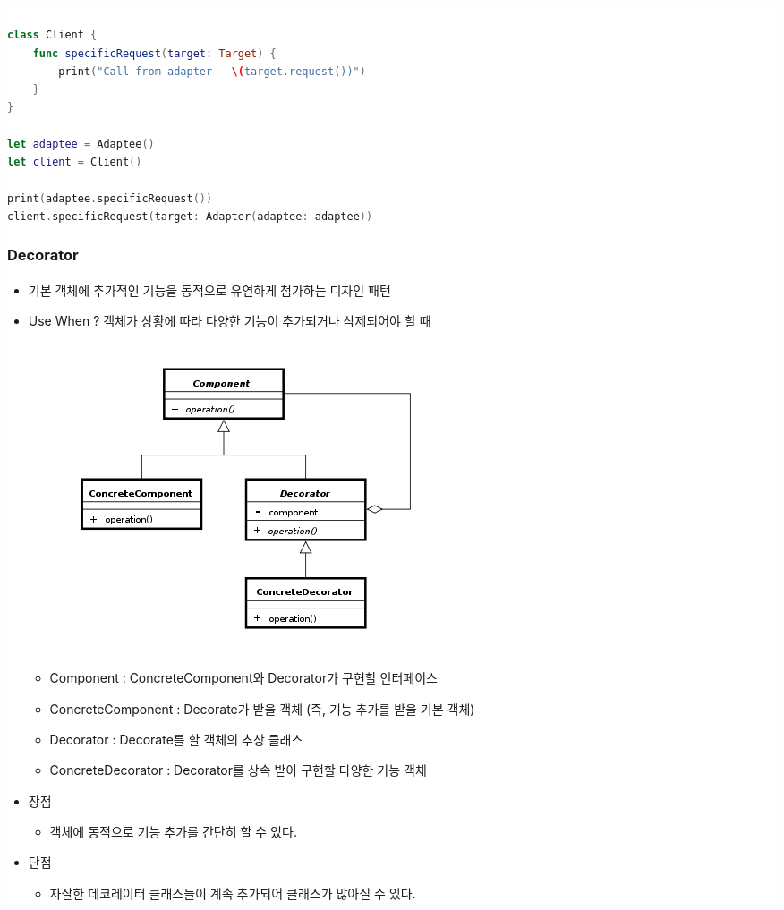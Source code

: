 ```swift

class Client {
    func specificRequest(target: Target) {
        print("Call from adapter - \(target.request())")
    }
}

let adaptee = Adaptee()
let client = Client()

print(adaptee.specificRequest())
client.specificRequest(target: Adapter(adaptee: adaptee))
```

### Decorator

- 기본 객체에 추가적인 기능을 동적으로 유연하게 첨가하는 디자인 패턴

- Use When ? 객체가 상황에 따라 다양한 기능이 추가되거나 삭제되어야 할 때

   ![디자인-패턴-image-8](./images/디자인-패턴-image-8.png)

   - Component : ConcreteComponent와 Decorator가 구현할 인터페이스

   - ConcreteComponent : Decorate가 받을 객체 (즉, 기능 추가를 받을 기본 객체)

   - Decorator : Decorate를 할 객체의 추상 클래스

   - ConcreteDecorator : Decorator를 상속 받아 구현할 다양한 기능 객체

- 장점

   - 객체에 동적으로 기능 추가를 간단히 할 수 있다.

- 단점

   - 자잘한 데코레이터 클래스들이 계속 추가되어 클래스가 많아질 수 있다.
